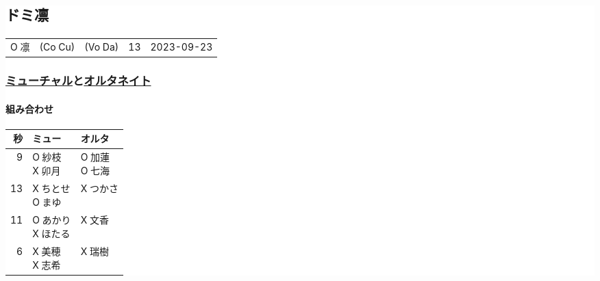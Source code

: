 <div style="page-break-after: always;"></div>

## ドミ凛

|      |         |         |    |            |
|------|---------|---------|----|------------|
| O 凛 | (Co Cu) | (Vo Da) | 13 | 2023-09-23 |

### [ミューチャル](#ドミ凛-ミューチャル)と[オルタネイト](#ドミ凛-オルタネイト)
<div class="hide" style="display: none">

#### ドミ凛-ミューチャル
|          |    |         |    |            |
|----------|----|---------|----|------------|
| O 紗枝   | Cu | (Da Vi) | 9  | 2023-02-04 |
| X 卯月   | Cu | (Vo Da) | 9  | 2021-12-04 |
| O あかり | Cu | (Da Vi) | 11 | 2024-02-05 |
| X ほたる | Cu | (Vo Da) | 11 | 2023-04-04 |
| X 美穂   | Cu | (Vo Da) | 6  | 2024-04-04 |
| X 志希   | Cu | (Da Vi) | 6  | 2022-08-04 |
| X ちとせ | Cu | (Vo Da) | 13 | 2023-08-04 |
| O まゆ   | Cu | (Da Vi) | 13 | 2021-09-05 |

</div>

<div class="hide" style="display: none">

#### ドミ凛-オルタネイト
|          |    |    |    |            |
|----------|----|----|----|------------|
| O 加蓮   | Co | Vo | 9  | 2024-06-06 |
| X 文香   | Co | Vo | 11 | 2022-05-04 |
| X つかさ | Co | Vo | 13 | 2021-12-04 |
| O 七海   | Co | Vo | 9  | 2021-03-04 |
| X 瑞樹   | Co | Vo | 6  | 2020-05-31 |

</div>

#### 組み合わせ
| 秒 | ミュー | オルタ |
|---:|:-------|:-------|
| 9 | O 紗枝<br>X 卯月 | O 加蓮<br>O 七海 |
| 13 | X ちとせ<br>O まゆ | X つかさ |
| 11 | O あかり<br>X ほたる | X 文香 |
| 6 | X 美穂<br>X 志希 | X 瑞樹 |
